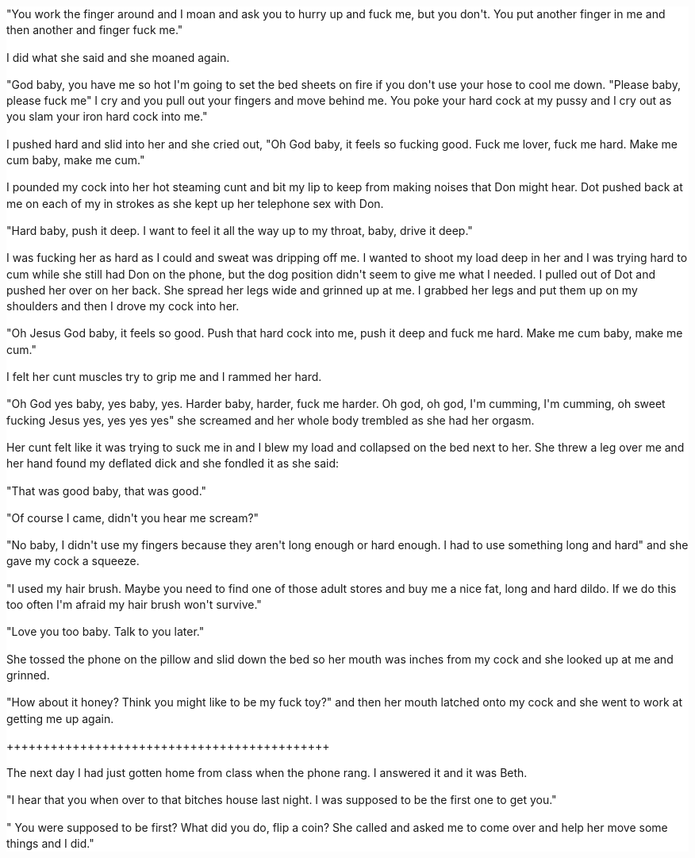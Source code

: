  "You work the finger around and I moan and ask you to hurry up and fuck me, but you don't. You put another finger in me and then another and finger fuck me." 

 I did what she said and she moaned again. 

 "God baby, you have me so hot I'm going to set the bed sheets on fire if you don't use your hose to cool me down. "Please baby, please fuck me" I cry and you pull out your fingers and move behind me. You poke your hard cock at my pussy and I cry out as you slam your iron hard cock into me." 

 I pushed hard and slid into her and she cried out, "Oh God baby, it feels so fucking good. Fuck me lover, fuck me hard. Make me cum baby, make me cum." 

 I pounded my cock into her hot steaming cunt and bit my lip to keep from making noises that Don might hear. Dot pushed back at me on each of my in strokes as she kept up her telephone sex with Don. 

 "Hard baby, push it deep. I want to feel it all the way up to my throat, baby, drive it deep." 

 I was fucking her as hard as I could and sweat was dripping off me. I wanted to shoot my load deep in her and I was trying hard to cum while she still had Don on the phone, but the dog position didn't seem to give me what I needed. I pulled out of Dot and pushed her over on her back. She spread her legs wide and grinned up at me. I grabbed her legs and put them up on my shoulders and then I drove my cock into her. 

 "Oh Jesus God baby, it feels so good. Push that hard cock into me, push it deep and fuck me hard. Make me cum baby, make me cum." 

 I felt her cunt muscles try to grip me and I rammed her hard. 

 "Oh God yes baby, yes baby, yes. Harder baby, harder, fuck me harder. Oh god, oh god, I'm cumming, I'm cumming, oh sweet fucking Jesus yes, yes yes yes" she screamed and her whole body trembled as she had her orgasm. 

 Her cunt felt like it was trying to suck me in and I blew my load and collapsed on the bed next to her. She threw a leg over me and her hand found my deflated dick and she fondled it as she said: 

 "That was good baby, that was good." 

 "Of course I came, didn't you hear me scream?" 

 "No baby, I didn't use my fingers because they aren't long enough or hard enough. I had to use something long and hard" and she gave my cock a squeeze. 

 "I used my hair brush. Maybe you need to find one of those adult stores and buy me a nice fat, long and hard dildo. If we do this too often I'm afraid my hair brush won't survive." 

 "Love you too baby. Talk to you later." 

 She tossed the phone on the pillow and slid down the bed so her mouth was inches from my cock and she looked up at me and grinned. 

 "How about it honey? Think you might like to be my fuck toy?" and then her mouth latched onto my cock and she went to work at getting me up again. 

 ++++++++++++++++++++++++++++++++++++++++++++ 

 The next day I had just gotten home from class when the phone rang. I answered it and it was Beth. 

 "I hear that you when over to that bitches house last night. I was supposed to be the first one to get you." 

 " You were supposed to be first? What did you do, flip a coin? She called and asked me to come over and help her move some things and I did." 
